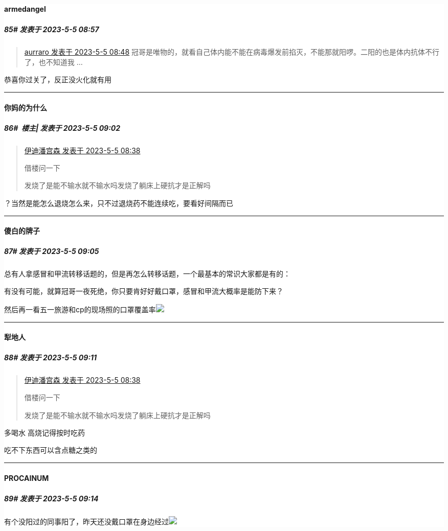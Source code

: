 ####  armedangel  
##### 85#       发表于 2023-5-5 08:57

<blockquote><a href="httphttps://bbs.saraba1st.com/2b/forum.php?mod=redirect&amp;goto=findpost&amp;pid=60727606&amp;ptid=2132893" target="_blank">aurraro 发表于 2023-5-5 08:48</a>
冠哥是唯物的，就看自己体内能不能在病毒爆发前掐灭，不能那就阳啰。二阳的也是体内抗体不行了，也不知道我 ...</blockquote>
恭喜你过关了，反正没火化就有用

*****

####  你妈的为什么  
##### 86#         楼主| 发表于 2023-5-5 09:02

<blockquote><a href="httphttps://bbs.saraba1st.com/2b/forum.php?mod=redirect&amp;goto=findpost&amp;pid=60727527&amp;ptid=2132893" target="_blank">伊迪潘宫森 发表于 2023-5-5 08:38</a>

借楼问一下

发烧了是能不输水就不输水吗发烧了躺床上硬抗才是正解吗</blockquote>
？当然是能怎么退烧怎么来，只不过退烧药不能连续吃，要看好间隔而已


*****

####  傻白的牌子  
##### 87#       发表于 2023-5-5 09:05

总有人拿感冒和甲流转移话题的，但是再怎么转移话题，一个最基本的常识大家都是有的：

有没有可能，就算冠哥一夜死绝，你只要肯好好戴口罩，感冒和甲流大概率是能防下来？

然后再一看五一旅游和cp的现场照的口罩覆盖率<img src="https://static.saraba1st.com/image/smiley/face2017/067.png" referrerpolicy="no-referrer">

*****

####  犁地人  
##### 88#       发表于 2023-5-5 09:11

<blockquote><a href="httphttps://bbs.saraba1st.com/2b/forum.php?mod=redirect&amp;goto=findpost&amp;pid=60727527&amp;ptid=2132893" target="_blank">伊迪潘宫森 发表于 2023-5-5 08:38</a>

借楼问一下

发烧了是能不输水就不输水吗发烧了躺床上硬抗才是正解吗</blockquote>
多喝水 高烧记得按时吃药

吃不下东西可以含点糖之类的


*****

####  PROCAINUM  
##### 89#       发表于 2023-5-5 09:14

有个没阳过的同事阳了，昨天还没戴口罩在身边经过<img src="https://static.saraba1st.com/image/smiley/face2017/001.png" referrerpolicy="no-referrer">
